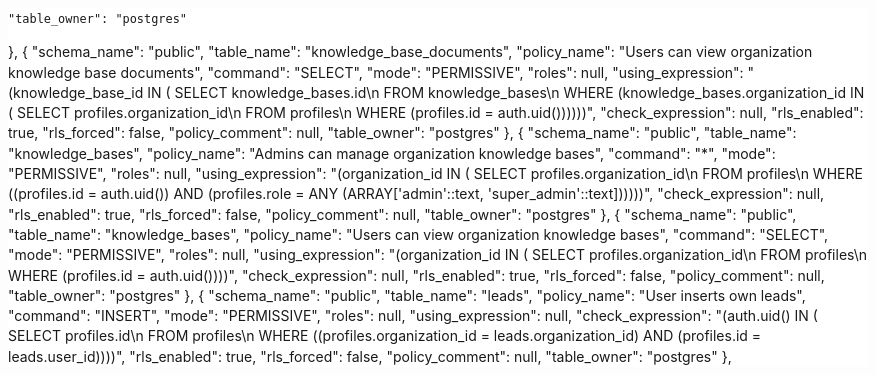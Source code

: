     "table_owner": "postgres"
  },
  {
    "schema_name": "public",
    "table_name": "knowledge_base_documents",
    "policy_name": "Users can view organization knowledge base documents",
    "command": "SELECT",
    "mode": "PERMISSIVE",
    "roles": null,
    "using_expression": "(knowledge_base_id IN ( SELECT knowledge_bases.id\n   FROM knowledge_bases\n  WHERE (knowledge_bases.organization_id IN ( SELECT profiles.organization_id\n           FROM profiles\n          WHERE (profiles.id = auth.uid())))))",
    "check_expression": null,
    "rls_enabled": true,
    "rls_forced": false,
    "policy_comment": null,
    "table_owner": "postgres"
  },
  {
    "schema_name": "public",
    "table_name": "knowledge_bases",
    "policy_name": "Admins can manage organization knowledge bases",
    "command": "*",
    "mode": "PERMISSIVE",
    "roles": null,
    "using_expression": "(organization_id IN ( SELECT profiles.organization_id\n   FROM profiles\n  WHERE ((profiles.id = auth.uid()) AND (profiles.role = ANY (ARRAY['admin'::text, 'super_admin'::text])))))",
    "check_expression": null,
    "rls_enabled": true,
    "rls_forced": false,
    "policy_comment": null,
    "table_owner": "postgres"
  },
  {
    "schema_name": "public",
    "table_name": "knowledge_bases",
    "policy_name": "Users can view organization knowledge bases",
    "command": "SELECT",
    "mode": "PERMISSIVE",
    "roles": null,
    "using_expression": "(organization_id IN ( SELECT profiles.organization_id\n   FROM profiles\n  WHERE (profiles.id = auth.uid())))",
    "check_expression": null,
    "rls_enabled": true,
    "rls_forced": false,
    "policy_comment": null,
    "table_owner": "postgres"
  },
  {
    "schema_name": "public",
    "table_name": "leads",
    "policy_name": "User inserts own leads",
    "command": "INSERT",
    "mode": "PERMISSIVE",
    "roles": null,
    "using_expression": null,
    "check_expression": "(auth.uid() IN ( SELECT profiles.id\n   FROM profiles\n  WHERE ((profiles.organization_id = leads.organization_id) AND (profiles.id = leads.user_id))))",
    "rls_enabled": true,
    "rls_forced": false,
    "policy_comment": null,
    "table_owner": "postgres"
  },